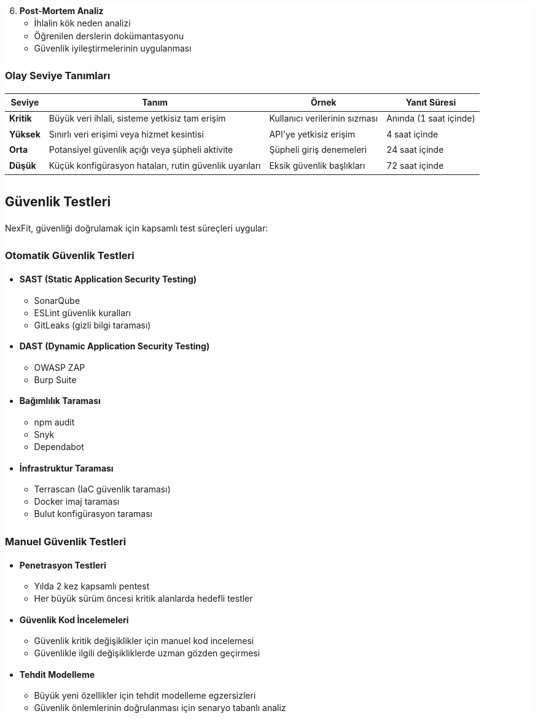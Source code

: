 6. **Post-Mortem Analiz**
   - İhlalin kök neden analizi
   - Öğrenilen derslerin dokümantasyonu
   - Güvenlik iyileştirmelerinin uygulanması

### Olay Seviye Tanımları

| Seviye | Tanım | Örnek | Yanıt Süresi |
|--------|-------|-------|--------------|
| **Kritik** | Büyük veri ihlali, sisteme yetkisiz tam erişim | Kullanıcı verilerinin sızması | Anında (1 saat içinde) |
| **Yüksek** | Sınırlı veri erişimi veya hizmet kesintisi | API'ye yetkisiz erişim | 4 saat içinde |
| **Orta** | Potansiyel güvenlik açığı veya şüpheli aktivite | Şüpheli giriş denemeleri | 24 saat içinde |
| **Düşük** | Küçük konfigürasyon hataları, rutin güvenlik uyarıları | Eksik güvenlik başlıkları | 72 saat içinde |

## Güvenlik Testleri

NexFit, güvenliği doğrulamak için kapsamlı test süreçleri uygular:

### Otomatik Güvenlik Testleri

- **SAST (Static Application Security Testing)**
  - SonarQube
  - ESLint güvenlik kuralları
  - GitLeaks (gizli bilgi taraması)

- **DAST (Dynamic Application Security Testing)**
  - OWASP ZAP
  - Burp Suite

- **Bağımlılık Taraması**
  - npm audit
  - Snyk
  - Dependabot

- **İnfrastruktur Taraması**
  - Terrascan (IaC güvenlik taraması)
  - Docker imaj taraması
  - Bulut konfigürasyon taraması

### Manuel Güvenlik Testleri

- **Penetrasyon Testleri**
  - Yılda 2 kez kapsamlı pentest
  - Her büyük sürüm öncesi kritik alanlarda hedefli testler

- **Güvenlik Kod İncelemeleri**
  - Güvenlik kritik değişiklikler için manuel kod incelemesi
  - Güvenlikle ilgili değişikliklerde uzman gözden geçirmesi

- **Tehdit Modelleme**
  - Büyük yeni özellikler için tehdit modelleme egzersizleri
  - Güvenlik önlemlerinin doğrulanması için senaryo tabanlı analiz
